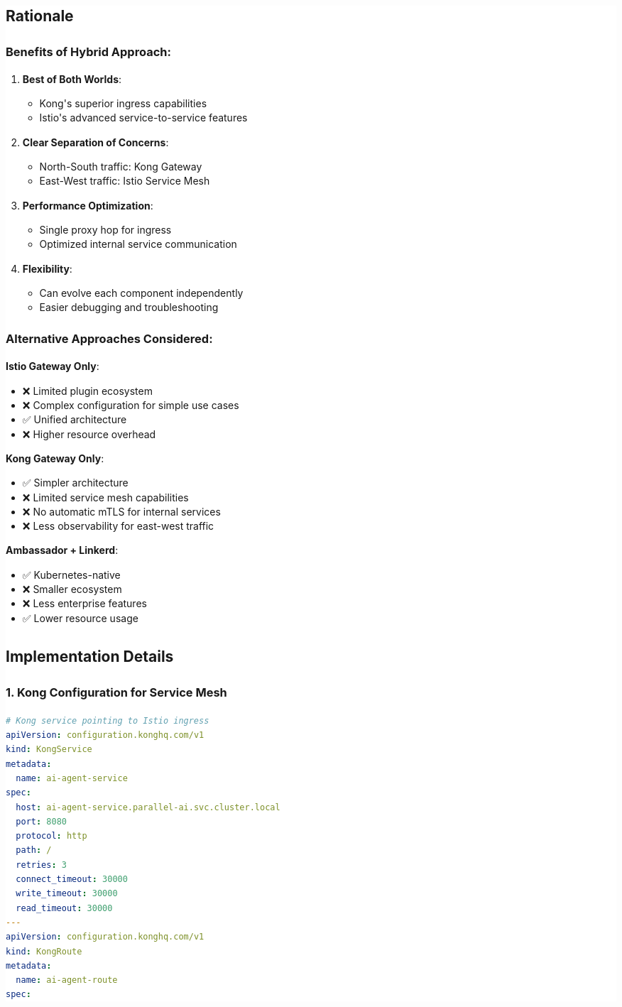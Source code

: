 ## Rationale

### Benefits of Hybrid Approach:

1. **Best of Both Worlds**:
   - Kong's superior ingress capabilities
   - Istio's advanced service-to-service features

2. **Clear Separation of Concerns**:
   - North-South traffic: Kong Gateway
   - East-West traffic: Istio Service Mesh

3. **Performance Optimization**:
   - Single proxy hop for ingress
   - Optimized internal service communication

4. **Flexibility**:
   - Can evolve each component independently
   - Easier debugging and troubleshooting

### Alternative Approaches Considered:

**Istio Gateway Only**:
- ❌ Limited plugin ecosystem
- ❌ Complex configuration for simple use cases
- ✅ Unified architecture
- ❌ Higher resource overhead

**Kong Gateway Only**:
- ✅ Simpler architecture
- ❌ Limited service mesh capabilities
- ❌ No automatic mTLS for internal services
- ❌ Less observability for east-west traffic

**Ambassador + Linkerd**:
- ✅ Kubernetes-native
- ❌ Smaller ecosystem
- ❌ Less enterprise features
- ✅ Lower resource usage

## Implementation Details

### 1. Kong Configuration for Service Mesh

```yaml
# Kong service pointing to Istio ingress
apiVersion: configuration.konghq.com/v1
kind: KongService
metadata:
  name: ai-agent-service
spec:
  host: ai-agent-service.parallel-ai.svc.cluster.local
  port: 8080
  protocol: http
  path: /
  retries: 3
  connect_timeout: 30000
  write_timeout: 30000
  read_timeout: 30000
---
apiVersion: configuration.konghq.com/v1
kind: KongRoute
metadata:
  name: ai-agent-route
spec:
```